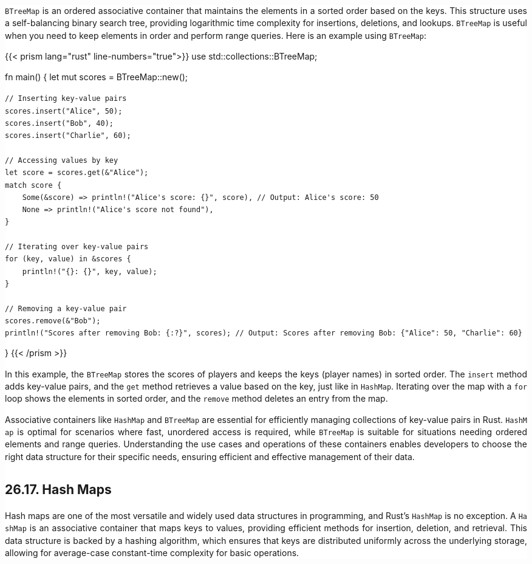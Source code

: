 <p style="text-align: justify;">
<code>BTreeMap</code> is an ordered associative container that maintains the elements in a sorted order based on the keys. This structure uses a self-balancing binary search tree, providing logarithmic time complexity for insertions, deletions, and lookups. <code>BTreeMap</code> is useful when you need to keep elements in order and perform range queries. Here is an example using <code>BTreeMap</code>:
</p>

{{< prism lang="rust" line-numbers="true">}}
use std::collections::BTreeMap;

fn main() {
    let mut scores = BTreeMap::new();
    
    // Inserting key-value pairs
    scores.insert("Alice", 50);
    scores.insert("Bob", 40);
    scores.insert("Charlie", 60);
    
    // Accessing values by key
    let score = scores.get(&"Alice");
    match score {
        Some(&score) => println!("Alice's score: {}", score), // Output: Alice's score: 50
        None => println!("Alice's score not found"),
    }
    
    // Iterating over key-value pairs
    for (key, value) in &scores {
        println!("{}: {}", key, value);
    }
    
    // Removing a key-value pair
    scores.remove(&"Bob");
    println!("Scores after removing Bob: {:?}", scores); // Output: Scores after removing Bob: {"Alice": 50, "Charlie": 60}
}
{{< /prism >}}
<p style="text-align: justify;">
In this example, the <code>BTreeMap</code> stores the scores of players and keeps the keys (player names) in sorted order. The <code>insert</code> method adds key-value pairs, and the <code>get</code> method retrieves a value based on the key, just like in <code>HashMap</code>. Iterating over the map with a <code>for</code> loop shows the elements in sorted order, and the <code>remove</code> method deletes an entry from the map.
</p>

<p style="text-align: justify;">
Associative containers like <code>HashMap</code> and <code>BTreeMap</code> are essential for efficiently managing collections of key-value pairs in Rust. <code>HashMap</code> is optimal for scenarios where fast, unordered access is required, while <code>BTreeMap</code> is suitable for situations needing ordered elements and range queries. Understanding the use cases and operations of these containers enables developers to choose the right data structure for their specific needs, ensuring efficient and effective management of their data.
</p>

## 26.17. Hash Maps
<p style="text-align: justify;">
Hash maps are one of the most versatile and widely used data structures in programming, and Rust’s <code>HashMap</code> is no exception. A <code>HashMap</code> is an associative container that maps keys to values, providing efficient methods for insertion, deletion, and retrieval. This data structure is backed by a hashing algorithm, which ensures that keys are distributed uniformly across the underlying storage, allowing for average-case constant-time complexity for basic operations.
</p>

